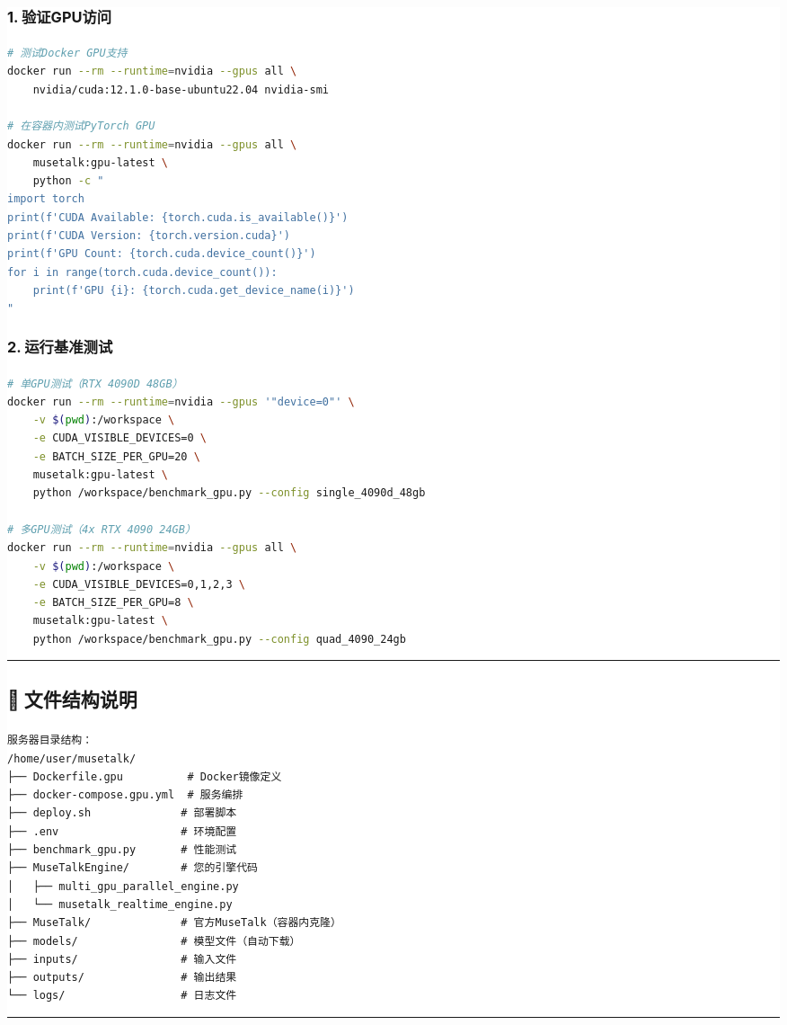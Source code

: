 ### 1. 验证GPU访问

```bash
# 测试Docker GPU支持
docker run --rm --runtime=nvidia --gpus all \
    nvidia/cuda:12.1.0-base-ubuntu22.04 nvidia-smi

# 在容器内测试PyTorch GPU
docker run --rm --runtime=nvidia --gpus all \
    musetalk:gpu-latest \
    python -c "
import torch
print(f'CUDA Available: {torch.cuda.is_available()}')
print(f'CUDA Version: {torch.version.cuda}')
print(f'GPU Count: {torch.cuda.device_count()}')
for i in range(torch.cuda.device_count()):
    print(f'GPU {i}: {torch.cuda.get_device_name(i)}')
"
```

### 2. 运行基准测试

```bash
# 单GPU测试（RTX 4090D 48GB）
docker run --rm --runtime=nvidia --gpus '"device=0"' \
    -v $(pwd):/workspace \
    -e CUDA_VISIBLE_DEVICES=0 \
    -e BATCH_SIZE_PER_GPU=20 \
    musetalk:gpu-latest \
    python /workspace/benchmark_gpu.py --config single_4090d_48gb

# 多GPU测试（4x RTX 4090 24GB）
docker run --rm --runtime=nvidia --gpus all \
    -v $(pwd):/workspace \
    -e CUDA_VISIBLE_DEVICES=0,1,2,3 \
    -e BATCH_SIZE_PER_GPU=8 \
    musetalk:gpu-latest \
    python /workspace/benchmark_gpu.py --config quad_4090_24gb
```

---

## 📁 文件结构说明

```
服务器目录结构：
/home/user/musetalk/
├── Dockerfile.gpu          # Docker镜像定义
├── docker-compose.gpu.yml  # 服务编排
├── deploy.sh              # 部署脚本
├── .env                   # 环境配置
├── benchmark_gpu.py       # 性能测试
├── MuseTalkEngine/        # 您的引擎代码
│   ├── multi_gpu_parallel_engine.py
│   └── musetalk_realtime_engine.py
├── MuseTalk/              # 官方MuseTalk（容器内克隆）
├── models/                # 模型文件（自动下载）
├── inputs/                # 输入文件
├── outputs/               # 输出结果
└── logs/                  # 日志文件
```

---